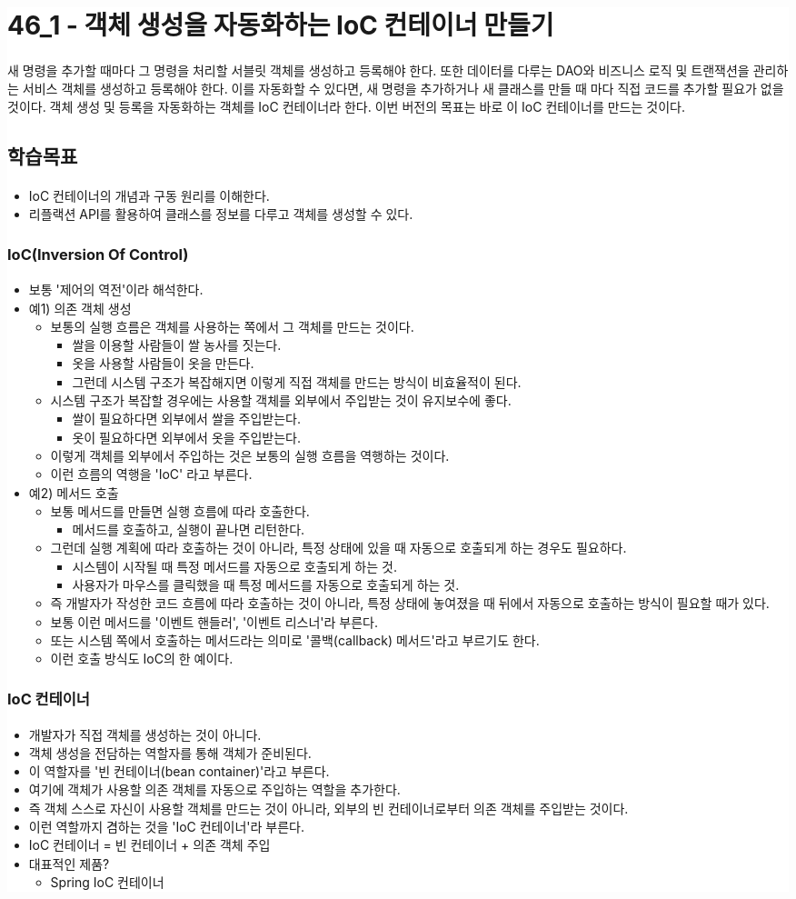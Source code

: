 # 46_1 - 객체 생성을 자동화하는 IoC 컨테이너 만들기

새 명령을 추가할 때마다 그 명령을 처리할 서블릿 객체를 생성하고 등록해야 한다.
또한 데이터를 다루는 DAO와 비즈니스 로직 및 트랜잭션을 관리하는 
서비스 객체를 생성하고 등록해야 한다.
이를 자동화할 수 있다면, 
새 명령을 추가하거나 새 클래스를 만들 때 마다 
직접 코드를 추가할 필요가 없을 것이다.
객체 생성 및 등록을 자동화하는 객체를 IoC 컨테이너라 한다.
이번 버전의 목표는 바로 이 IoC 컨테이너를 만드는 것이다.

## 학습목표

- IoC 컨테이너의 개념과 구동 원리를 이해한다.
- 리플랙션 API를 활용하여 클래스를 정보를 다루고 객체를 생성할 수 있다.

### IoC(Inversion Of Control)

- 보통 '제어의 역전'이라 해석한다.
- 예1) 의존 객체 생성
  - 보통의 실행 흐름은 객체를 사용하는 쪽에서 그 객체를 만드는 것이다.
    - 쌀을 이용할 사람들이 쌀 농사를 짓는다.
    - 옷을 사용할 사람들이 옷을 만든다.
    - 그런데 시스템 구조가 복잡해지면 이렇게 직접 객체를 만드는 방식이 비효율적이 된다.
  - 시스템 구조가 복잡할 경우에는 사용할 객체를 외부에서 주입받는 것이 유지보수에 좋다.
    - 쌀이 필요하다면 외부에서 쌀을 주입받는다.
    - 옷이 필요하다면 외부에서 옷을 주입받는다.
  - 이렇게 객체를 외부에서 주입하는 것은 보통의 실행 흐름을 역행하는 것이다.
  - 이런 흐름의 역행을 'IoC' 라고 부른다.
- 예2) 메서드 호출
  - 보통 메서드를 만들면 실행 흐름에 따라 호출한다.
    - 메서드를 호출하고, 실행이 끝나면 리턴한다.
  - 그런데 실행 계획에 따라 호출하는 것이 아니라, 
    특정 상태에 있을 때 자동으로 호출되게 하는 경우도 필요하다.
    - 시스템이 시작될 때 특정 메서드를 자동으로 호출되게 하는 것.
    - 사용자가 마우스를 클릭했을 때 특정 메서드를 자동으로 호출되게 하는 것.
  - 즉 개발자가 작성한 코드 흐름에 따라 호출하는 것이 아니라,
    특정 상태에 놓여졌을 때 뒤에서 자동으로 호출하는 방식이 필요할 때가 있다.
  - 보통 이런 메서드를 '이벤트 핸들러', '이벤트 리스너'라 부른다.
  - 또는 시스템 쪽에서 호출하는 메서드라는 의미로 '콜백(callback) 메서드'라고 부르기도 한다.
  - 이런 호출 방식도 IoC의 한 예이다.

### IoC 컨테이너

- 개발자가 직접 객체를 생성하는 것이 아니다.
- 객체 생성을 전담하는 역할자를 통해 객체가 준비된다.
- 이 역할자를 '빈 컨테이너(bean container)'라고 부른다.
- 여기에 객체가 사용할 의존 객체를 자동으로 주입하는 역할을 추가한다.
- 즉 객체 스스로 자신이 사용할 객체를 만드는 것이 아니라,
  외부의 빈 컨테이너로부터 의존 객체를 주입받는 것이다.
- 이런 역할까지 겸하는 것을 'IoC 컨테이너'라 부른다.
- IoC 컨테이너 = 빈 컨테이너 + 의존 객체 주입
- 대표적인 제품?
  - Spring IoC 컨테이너
